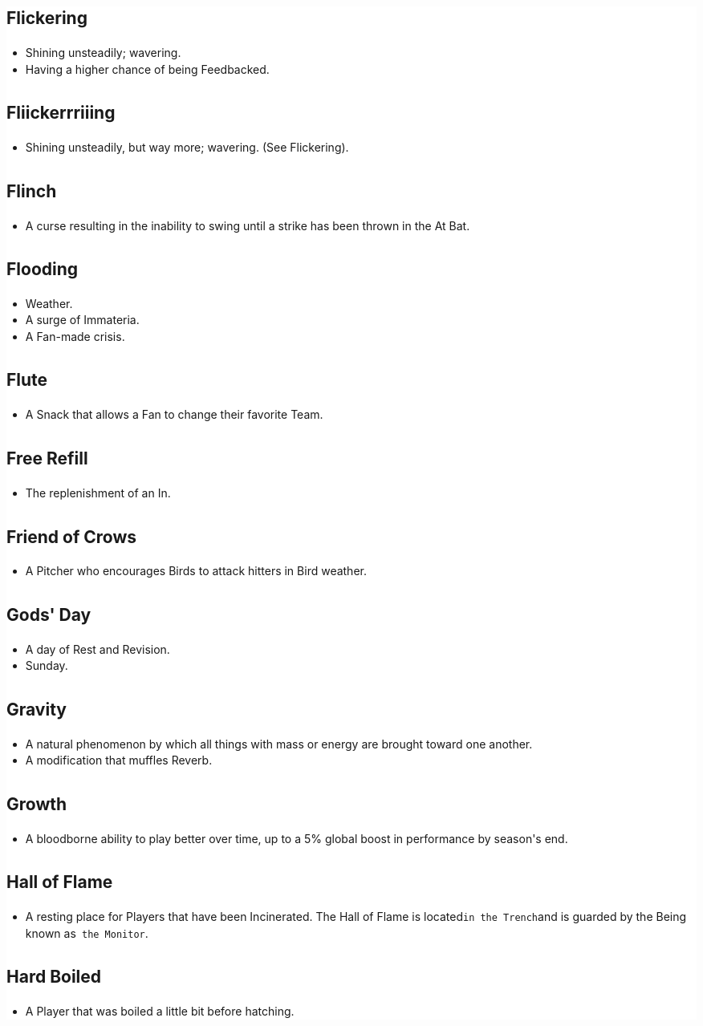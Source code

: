 ## Flickering
- Shining unsteadily; wavering.
- Having a higher chance of being Feedbacked.

## Fliickerrriiing
- Shining unsteadily, but way more; wavering. (See Flickering).

## Flinch
- A curse resulting in the inability to swing until a strike has been thrown in the At Bat.

## Flooding
- Weather.
- A surge of Immateria.
- A Fan-made crisis.

## Flute
- A Snack that allows a Fan to change their favorite Team.

## Free Refill
- The replenishment of an In.

## Friend of Crows
- A Pitcher who encourages Birds to attack hitters in Bird weather.

## Gods' Day
- A day of Rest and Revision.
- Sunday.

## Gravity
- A natural phenomenon by which all things with mass or energy are brought toward one another.
- A modification that muffles Reverb.

## Growth
- A bloodborne ability to play better over time, up to a 5% global boost in performance by season's end.

## Hall of Flame
- A resting place for Players that have been Incinerated. The Hall of Flame is located` in the Trench `and is guarded by the Being known as` the Monitor`.

## Hard Boiled
- A Player that was boiled a little bit before hatching.
